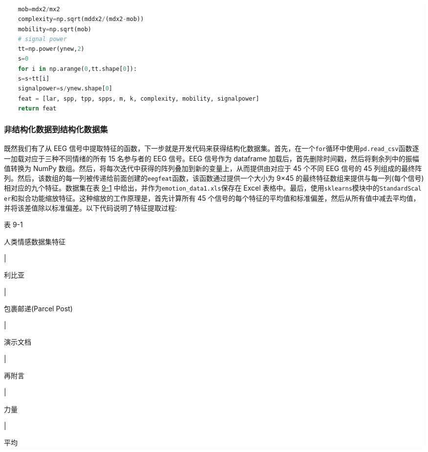 ```py
    mob=mdx2/mx2
    complexity=np.sqrt(mddx2/(mdx2-mob))
    mobility=np.sqrt(mob)
    # signal power
    tt=np.power(ynew,2)
    s=0
    for i in np.arange(0,tt.shape[0]):
    s=s+tt[i]
    signalpower=s/ynew.shape[0]
    feat = [lar, spp, tpp, spps, m, k, complexity, mobility, signalpower]
    return feat

```

### 非结构化数据到结构化数据集

既然我们有了从 EEG 信号中提取特征的函数，下一步就是开发代码来获得结构化数据集。首先，在一个`for`循环中使用`pd.read_csv`函数逐一加载对应于三种不同情绪的所有 15 名参与者的 EEG 信号。EEG 信号作为 dataframe 加载后，首先删除时间戳，然后将剩余列中的振幅值转换为 NumPy 数组。然后，将每次迭代中获得的阵列叠加到新的变量上，从而提供由对应于 45 个不同 EEG 信号的 45 列组成的最终阵列。然后，该数组的每一列被传递给前面创建的`eegfeat`函数，该函数通过提供一个大小为 9×45 的最终特征数组来提供与每一列(每个信号)相对应的九个特征。数据集在表 [9-1](#Tab1) 中给出，并作为`emotion_data1.xls`保存在 Excel 表格中。最后，使用`sklearns`模块中的`StandardScaler`和拟合功能缩放特征。这种缩放的工作原理是，首先计算所有 45 个信号的每个特征的平均值和标准偏差，然后从所有值中减去平均值，并将该差值除以标准偏差。以下代码说明了特征提取过程:

表 9-1

人类情感数据集特征

<colgroup><col class="tcol1 align-left"> <col class="tcol2 align-left"> <col class="tcol3 align-left"> <col class="tcol4 align-left"> <col class="tcol5 align-left"> <col class="tcol6 align-left"> <col class="tcol7 align-left"> <col class="tcol8 align-left"> <col class="tcol9 align-left"> <col class="tcol10 align-left"></colgroup> 
| 

利比亚

 | 

包裹邮递(Parcel Post)

 | 

演示文档

 | 

再附言

 | 

力量

 | 

平均
